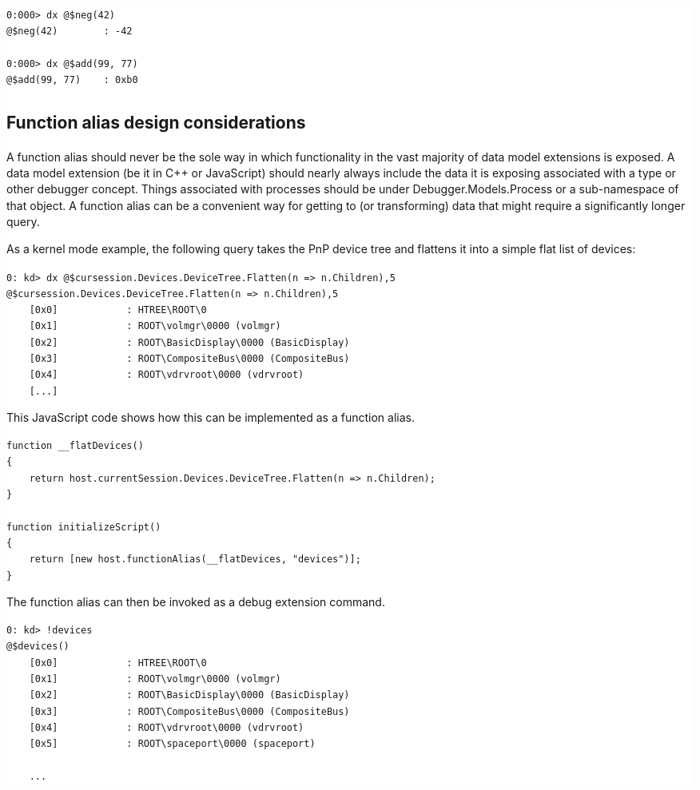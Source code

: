 ```dbgcmd
0:000> dx @$neg(42)
@$neg(42)        : -42

0:000> dx @$add(99, 77)
@$add(99, 77)    : 0xb0
```


## Function alias design considerations

A function alias should never be the sole way in which functionality in the vast majority of data model extensions is exposed. A data model extension (be it in C++ or JavaScript) should nearly always include the data it is exposing associated with a type or other debugger concept. Things associated with processes should be under Debugger.Models.Process or a sub-namespace of that object. A function alias can be a convenient way for getting to (or transforming) data that might require a significantly longer query. 

As a kernel mode example, the following query takes the PnP device tree and flattens it into a simple flat list of devices: 

```dbgcmd
0: kd> dx @$cursession.Devices.DeviceTree.Flatten(n => n.Children),5
@$cursession.Devices.DeviceTree.Flatten(n => n.Children),5                
    [0x0]            : HTREE\ROOT\0
    [0x1]            : ROOT\volmgr\0000 (volmgr)
    [0x2]            : ROOT\BasicDisplay\0000 (BasicDisplay)
    [0x3]            : ROOT\CompositeBus\0000 (CompositeBus)
    [0x4]            : ROOT\vdrvroot\0000 (vdrvroot)
    [...]     
```

This JavaScript code shows how this can be implemented as a function alias. 

```dbgcmd
function __flatDevices()
{
    return host.currentSession.Devices.DeviceTree.Flatten(n => n.Children);
}

function initializeScript()
{
    return [new host.functionAlias(__flatDevices, "devices")];
}
```

The function alias can then be invoked as a debug extension command. 

```dbgcmd
0: kd> !devices
@$devices()                
    [0x0]            : HTREE\ROOT\0
    [0x1]            : ROOT\volmgr\0000 (volmgr)
    [0x2]            : ROOT\BasicDisplay\0000 (BasicDisplay)
    [0x3]            : ROOT\CompositeBus\0000 (CompositeBus)
    [0x4]            : ROOT\vdrvroot\0000 (vdrvroot)
    [0x5]            : ROOT\spaceport\0000 (spaceport)

    ...
```

